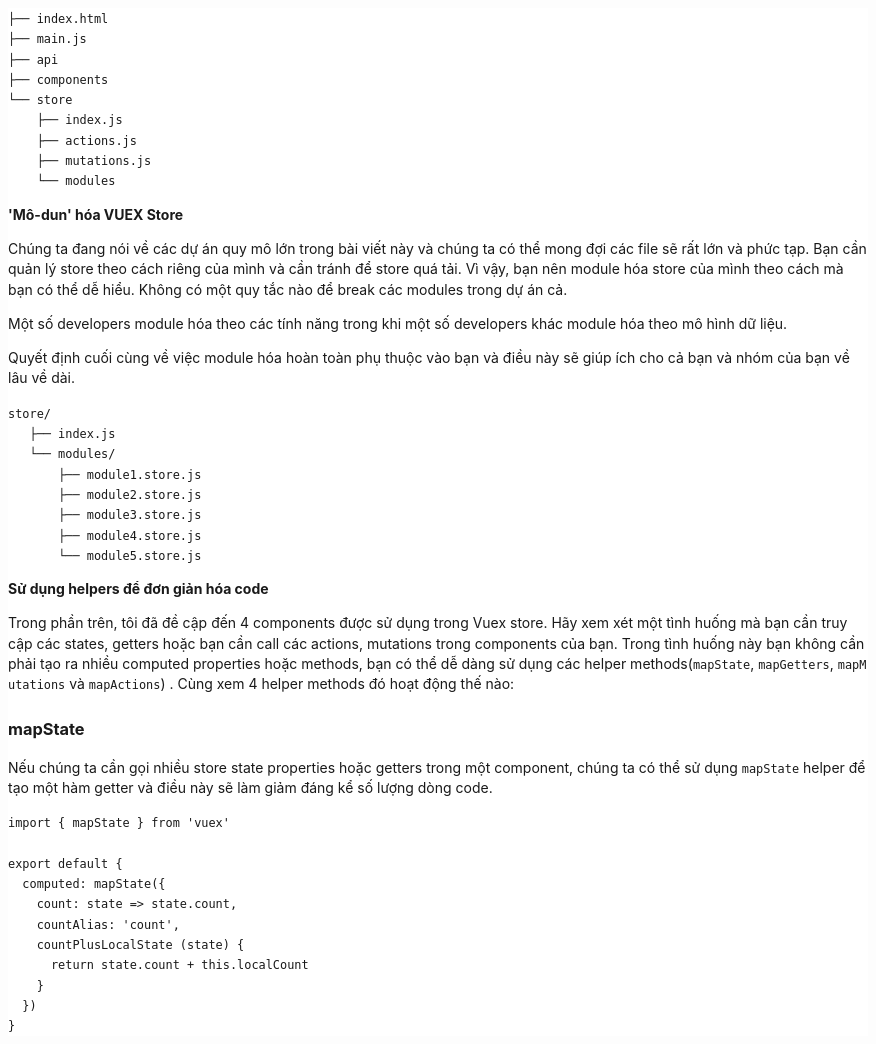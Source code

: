 ```
├── index.html
├── main.js
├── api
├── components
└── store
    ├── index.js
    ├── actions.js
    ├── mutations.js
    └── modules
```

**'Mô-dun' hóa VUEX Store**

Chúng ta đang nói về các dự án quy mô lớn trong bài viết này và chúng ta có thể mong đợi các file sẽ rất lớn và phức tạp. Bạn cần quản lý store theo cách riêng của mình và cần tránh để store quá tải. Vì vậy, bạn nên module hóa store của mình theo cách mà bạn có thể dễ hiểu. Không có một quy tắc nào để break các modules trong dự án cả.

Một số developers module hóa theo các tính năng trong khi một số developers khác module hóa theo mô hình dữ liệu. 

Quyết định cuối cùng về việc module hóa hoàn toàn phụ thuộc vào bạn và điều này sẽ giúp ích cho cả bạn và nhóm của bạn về lâu về dài.

```
store/
   ├── index.js
   └── modules/
       ├── module1.store.js
       ├── module2.store.js
       ├── module3.store.js
       ├── module4.store.js
       └── module5.store.js
```

**Sử dụng helpers để đơn giản hóa code**

Trong phần trên, tôi đã đề cập đến 4 components được sử dụng trong Vuex store. Hãy xem xét một tình huống mà bạn cần truy cập các states, getters hoặc bạn cần call các actions, mutations trong components của bạn. Trong tình huống này bạn không cần phải tạo ra nhiều computed properties hoặc methods, bạn có thể dễ dàng sử dụng các helper methods(`mapState`, `mapGetters`, `mapMutations` và `mapActions`) . Cùng xem 4 helper methods đó hoạt động thế nào:

### mapState

Nếu chúng ta cần gọi nhiều store state properties hoặc getters trong một component, chúng ta có thể sử dụng `mapState` helper để tạo một hàm getter và điều này sẽ làm giảm đáng kể số lượng dòng code.

```
import { mapState } from 'vuex'

export default {
  computed: mapState({
    count: state => state.count,
    countAlias: 'count',
    countPlusLocalState (state) {
      return state.count + this.localCount
    }
  })
}
```
